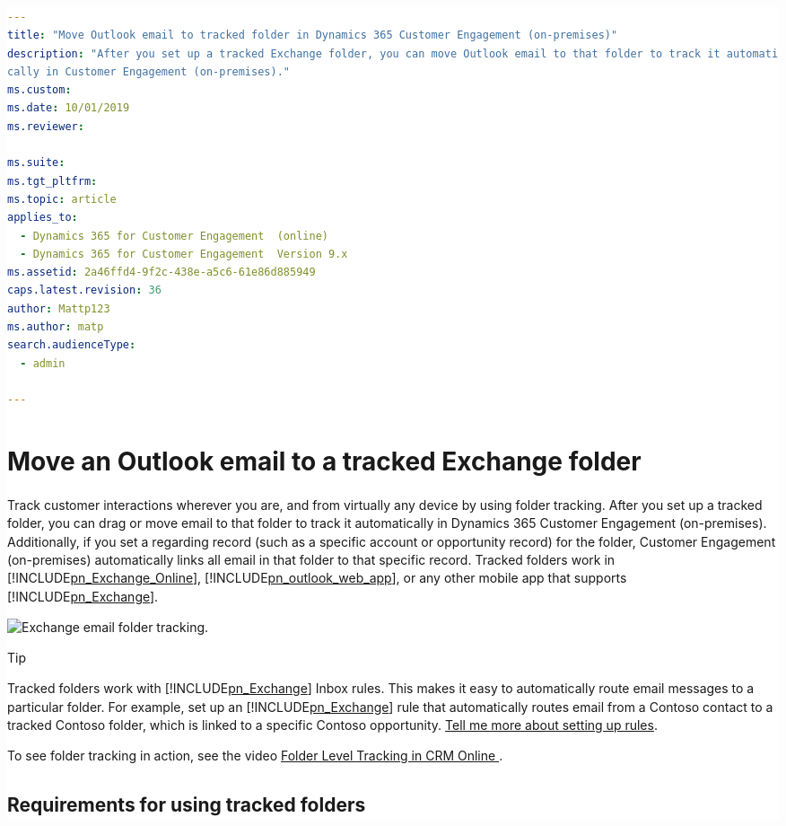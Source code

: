```yaml
---
title: "Move Outlook email to tracked folder in Dynamics 365 Customer Engagement (on-premises)"
description: "After you set up a tracked Exchange folder, you can move Outlook email to that folder to track it automatically in Customer Engagement (on-premises)."
ms.custom: 
ms.date: 10/01/2019
ms.reviewer: 

ms.suite: 
ms.tgt_pltfrm: 
ms.topic: article
applies_to: 
  - Dynamics 365 for Customer Engagement  (online)
  - Dynamics 365 for Customer Engagement  Version 9.x
ms.assetid: 2a46ffd4-9f2c-438e-a5c6-61e86d885949
caps.latest.revision: 36
author: Mattp123
ms.author: matp
search.audienceType: 
  - admin

---
```

# Move an Outlook email to a tracked Exchange folder

 Track customer interactions wherever you are, and from virtually any device by using folder tracking. After you set up a tracked folder, you can drag or move email to that folder to track it automatically in Dynamics 365 Customer Engagement (on-premises). Additionally, if you set a regarding record (such as a specific account or opportunity record) for the folder, Customer Engagement (on-premises) automatically links all email in that folder to that specific record. Tracked folders work in [!INCLUDE[pn_Exchange_Online](../includes/pn-exchange-online.md)], [!INCLUDE[pn_outlook_web_app](../includes/pn-outlook-web-app.md)], or any other mobile app that supports [!INCLUDE[pn_Exchange](../includes/pn-exchange.md)].  

 ![Exchange email folder tracking.](../../../outlook-app/media/exchange-folder-tracking-dynamics-crm.png "Exchange email folder tracking")  

> [!TIP]
>  Tracked folders work with [!INCLUDE[pn_Exchange](../includes/pn-exchange.md)] Inbox rules. This makes it easy to automatically route email messages to a particular folder. For example, set up an [!INCLUDE[pn_Exchange](../includes/pn-exchange.md)] rule that automatically routes email from a Contoso contact to a tracked Contoso folder, which is linked to a specific Contoso opportunity. [Tell me more about setting up rules](https://go.microsoft.com/fwlink/p/?LinkID=528086).  

To see folder tracking in action, see the video [Folder Level Tracking in CRM Online ](https://youtu.be/HiNpINvFKq8).

<a name="Requirements"></a>   

## Requirements for using tracked folders  
